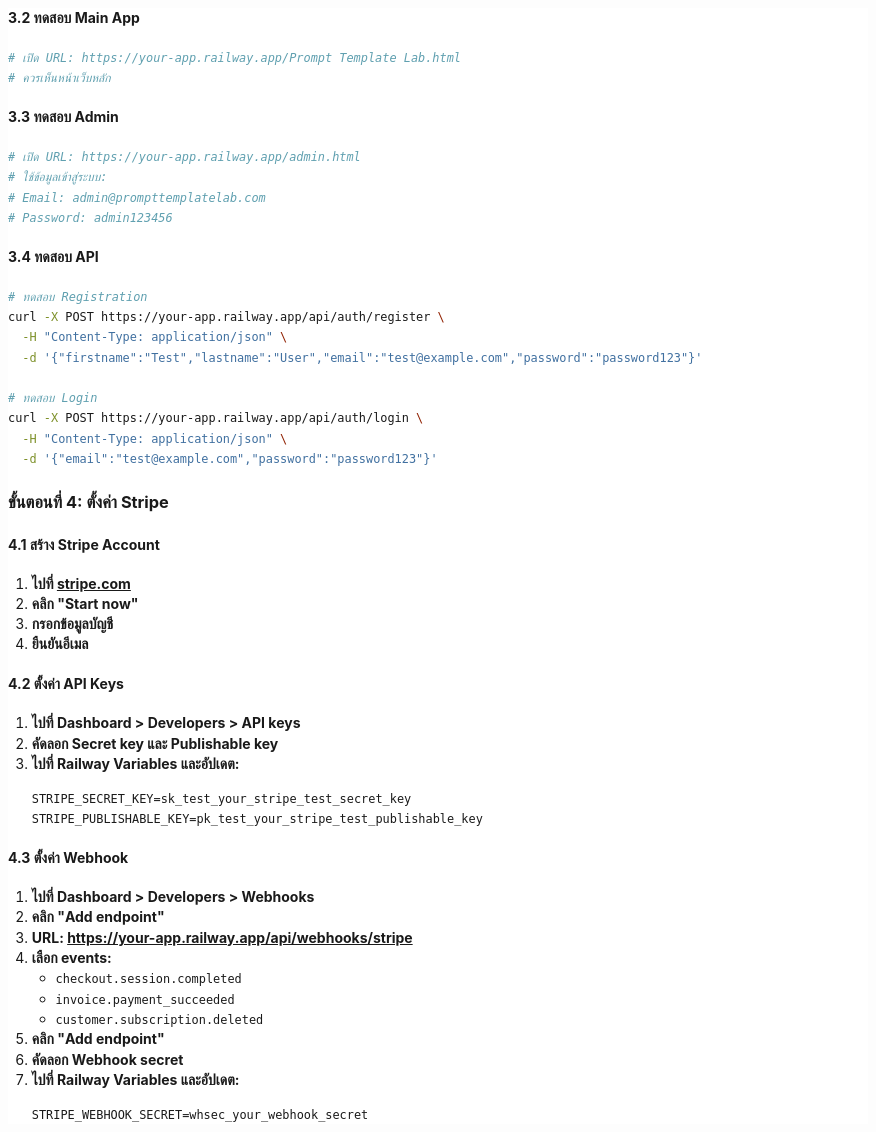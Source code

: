 #### 3.2 ทดสอบ Main App
```bash
# เปิด URL: https://your-app.railway.app/Prompt Template Lab.html
# ควรเห็นหน้าเว็บหลัก
```

#### 3.3 ทดสอบ Admin
```bash
# เปิด URL: https://your-app.railway.app/admin.html
# ใช้ข้อมูลเข้าสู่ระบบ:
# Email: admin@prompttemplatelab.com
# Password: admin123456
```

#### 3.4 ทดสอบ API
```bash
# ทดสอบ Registration
curl -X POST https://your-app.railway.app/api/auth/register \
  -H "Content-Type: application/json" \
  -d '{"firstname":"Test","lastname":"User","email":"test@example.com","password":"password123"}'

# ทดสอบ Login
curl -X POST https://your-app.railway.app/api/auth/login \
  -H "Content-Type: application/json" \
  -d '{"email":"test@example.com","password":"password123"}'
```

### ขั้นตอนที่ 4: ตั้งค่า Stripe

#### 4.1 สร้าง Stripe Account
1. **ไปที่ [stripe.com](https://stripe.com)**
2. **คลิก "Start now"**
3. **กรอกข้อมูลบัญชี**
4. **ยืนยันอีเมล**

#### 4.2 ตั้งค่า API Keys
1. **ไปที่ Dashboard > Developers > API keys**
2. **คัดลอก Secret key และ Publishable key**
3. **ไปที่ Railway Variables และอัปเดต:**
   ```
   STRIPE_SECRET_KEY=sk_test_your_stripe_test_secret_key
   STRIPE_PUBLISHABLE_KEY=pk_test_your_stripe_test_publishable_key
   ```

#### 4.3 ตั้งค่า Webhook
1. **ไปที่ Dashboard > Developers > Webhooks**
2. **คลิก "Add endpoint"**
3. **URL: https://your-app.railway.app/api/webhooks/stripe**
4. **เลือก events:**
   - `checkout.session.completed`
   - `invoice.payment_succeeded`
   - `customer.subscription.deleted`
5. **คลิก "Add endpoint"**
6. **คัดลอก Webhook secret**
7. **ไปที่ Railway Variables และอัปเดต:**
   ```
   STRIPE_WEBHOOK_SECRET=whsec_your_webhook_secret
   ```
